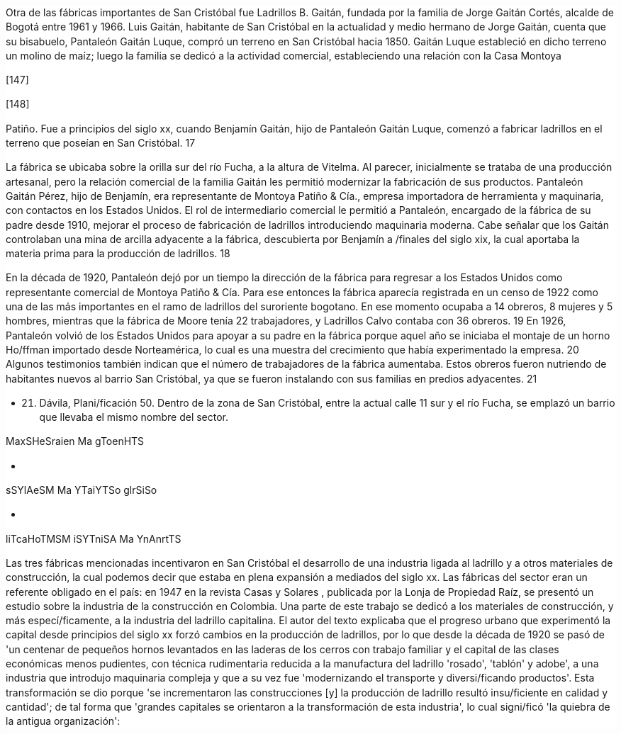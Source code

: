 Otra de las fábricas importantes de San Cristóbal fue Ladrillos B. Gaitán, fundada por la familia de Jorge Gaitán Cortés, alcalde de Bogotá entre 1961 y 1966. Luis Gaitán, habitante de San Cristóbal en la actualidad y medio hermano de Jorge Gaitán, cuenta que su bisabuelo, Pantaleón Gaitán Luque, compró un terreno en San Cristóbal hacia 1850. Gaitán Luque estableció en dicho terreno un molino de maíz; luego la familia se dedicó a la actividad comercial, estableciendo una relación con la Casa Montoya

[147]

[148]

Patiño. Fue a principios del siglo xx, cuando Benjamín Gaitán, hijo de Pantaleón Gaitán Luque, comenzó a fabricar ladrillos en el terreno que poseían en San Cristóbal. 17

La fábrica se ubicaba sobre la orilla sur del río Fucha, a la altura de Vitelma. Al parecer, inicialmente se trataba de una producción artesanal, pero la relación comercial de la familia Gaitán les permitió modernizar la fabricación de sus productos. Pantaleón Gaitán Pérez, hijo de Benjamín, era representante de Montoya Patiño &amp; Cía., empresa importadora de herramienta y maquinaria, con contactos en los Estados Unidos. El rol de intermediario comercial le permitió a Pantaleón, encargado de la fábrica de su padre desde 1910, mejorar el proceso de fabricación de ladrillos introduciendo maquinaria moderna. Cabe señalar que los Gaitán controlaban una mina de arcilla adyacente a la fábrica, descubierta por Benjamín a /finales del siglo xix, la cual aportaba la materia prima para la producción de ladrillos. 18

En la década de 1920, Pantaleón dejó por un tiempo la dirección de la fábrica para regresar a los Estados Unidos como representante comercial de Montoya Patiño &amp; Cía. Para ese entonces la fábrica aparecía registrada en un censo de 1922 como una de las más importantes en el ramo de ladrillos del suroriente bogotano. En ese momento ocupaba a 14 obreros, 8 mujeres y 5 hombres, mientras que la fábrica de Moore tenía 22 trabajadores, y Ladrillos Calvo contaba con 36 obreros. 19 En 1926, Pantaleón volvió de los Estados Unidos para apoyar a su padre en la fábrica porque aquel año se iniciaba el montaje de un horno Ho/ffman importado desde Norteamérica, lo cual es una muestra del crecimiento que había experimentado la empresa. 20 Algunos testimonios también indican que el número de trabajadores de la fábrica aumentaba. Estos obreros fueron nutriendo de habitantes nuevos al barrio San Cristóbal, ya que se fueron instalando con sus familias en predios adyacentes. 21

- 21. Dávila, Plani/ficación 50. Dentro de la zona de San Cristóbal, entre la actual calle 11 sur y el río Fucha, se emplazó un barrio que llevaba el mismo nombre del sector.

MaxSHeSraien Ma gToenHTS

*

sSYlAeSM Ma YTaiYTSo glrSiSo

*

liTcaHoTMSM iSYTniSA Ma YnAnrtTS

Las tres fábricas mencionadas incentivaron en San Cristóbal el desarrollo de una industria ligada al ladrillo y a otros materiales de construcción, la cual podemos decir que estaba en plena expansión a mediados del siglo xx. Las fábricas del sector eran un referente obligado en el país: en 1947 en la revista Casas y Solares , publicada por la Lonja de Propiedad Raíz, se presentó un estudio sobre la industria de la construcción en Colombia. Una parte de este trabajo se dedicó a los materiales de construcción, y más especí/ficamente, a la industria del ladrillo capitalina. El autor del texto explicaba que el progreso urbano que experimentó la capital desde principios del siglo xx forzó cambios en la producción de ladrillos, por lo que desde la década de 1920 se pasó de 'un centenar de pequeños hornos levantados en las laderas de los cerros con trabajo familiar y el capital de las clases económicas menos pudientes, con técnica rudimentaria reducida a la manufactura del ladrillo 'rosado', 'tablón' y adobe', a una industria que introdujo maquinaria compleja y que a su vez fue 'modernizando el transporte y diversi/ficando productos'. Esta transformación se dio porque 'se incrementaron las construcciones [y] la producción de ladrillo resultó insu/ficiente en calidad y cantidad'; de tal forma que 'grandes capitales se orientaron a la transformación de esta industria', lo cual signi/ficó 'la quiebra de la antigua organización':
